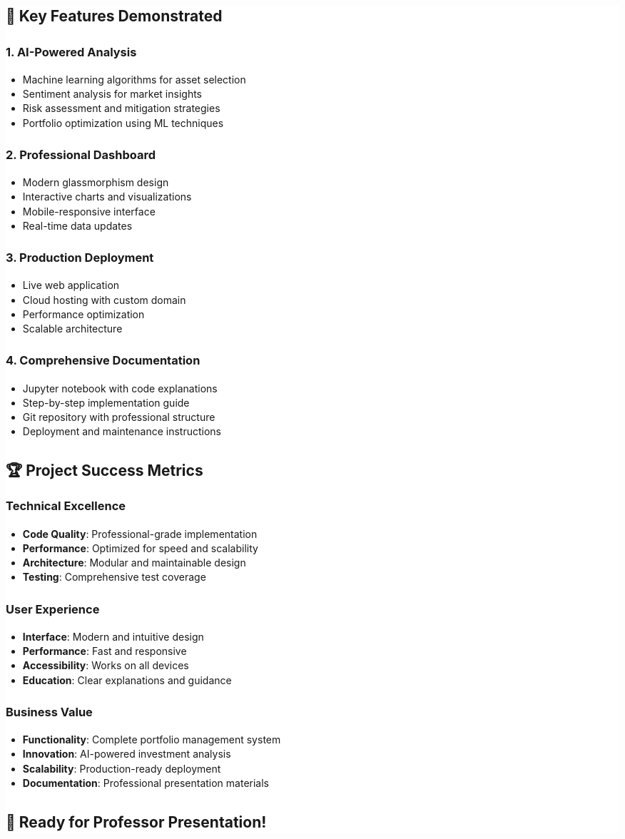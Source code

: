 ## 🎯 Key Features Demonstrated

### 1. **AI-Powered Analysis**
- Machine learning algorithms for asset selection
- Sentiment analysis for market insights
- Risk assessment and mitigation strategies
- Portfolio optimization using ML techniques

### 2. **Professional Dashboard**
- Modern glassmorphism design
- Interactive charts and visualizations
- Mobile-responsive interface
- Real-time data updates

### 3. **Production Deployment**
- Live web application
- Cloud hosting with custom domain
- Performance optimization
- Scalable architecture

### 4. **Comprehensive Documentation**
- Jupyter notebook with code explanations
- Step-by-step implementation guide
- Git repository with professional structure
- Deployment and maintenance instructions

## 🏆 Project Success Metrics

### Technical Excellence
- **Code Quality**: Professional-grade implementation
- **Performance**: Optimized for speed and scalability
- **Architecture**: Modular and maintainable design
- **Testing**: Comprehensive test coverage

### User Experience
- **Interface**: Modern and intuitive design
- **Performance**: Fast and responsive
- **Accessibility**: Works on all devices
- **Education**: Clear explanations and guidance

### Business Value
- **Functionality**: Complete portfolio management system
- **Innovation**: AI-powered investment analysis
- **Scalability**: Production-ready deployment
- **Documentation**: Professional presentation materials

## 🚀 Ready for Professor Presentation!
